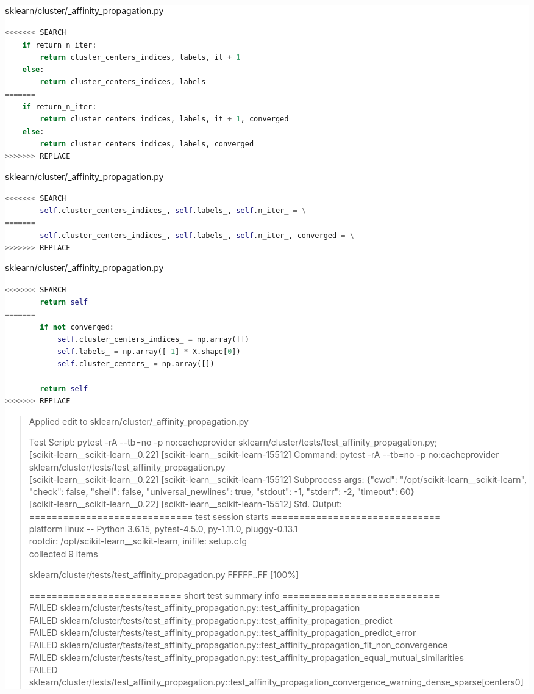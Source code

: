 sklearn/cluster/_affinity_propagation.py
```python
<<<<<<< SEARCH
    if return_n_iter:
        return cluster_centers_indices, labels, it + 1
    else:
        return cluster_centers_indices, labels
=======
    if return_n_iter:
        return cluster_centers_indices, labels, it + 1, converged
    else:
        return cluster_centers_indices, labels, converged
>>>>>>> REPLACE
```

sklearn/cluster/_affinity_propagation.py
```python
<<<<<<< SEARCH
        self.cluster_centers_indices_, self.labels_, self.n_iter_ = \
=======
        self.cluster_centers_indices_, self.labels_, self.n_iter_, converged = \
>>>>>>> REPLACE
```

sklearn/cluster/_affinity_propagation.py
```python
<<<<<<< SEARCH
        return self
=======
        if not converged:
            self.cluster_centers_indices_ = np.array([])
            self.labels_ = np.array([-1] * X.shape[0])
            self.cluster_centers_ = np.array([])

        return self
>>>>>>> REPLACE
```

> Applied edit to sklearn/cluster/_affinity_propagation.py  
>   
> Test Script:  pytest -rA --tb=no -p no:cacheprovider sklearn/cluster/tests/test_affinity_propagation.py;  
> [scikit-learn__scikit-learn__0.22] [scikit-learn__scikit-learn-15512] Command: pytest -rA --tb=no -p no:cacheprovider sklearn/cluster/tests/test_affinity_propagation.py   
> [scikit-learn__scikit-learn__0.22] [scikit-learn__scikit-learn-15512] Subprocess args: {"cwd": "/opt/scikit-learn__scikit-learn", "check": false, "shell": false, "universal_newlines": true, "stdout": -1, "stderr": -2, "timeout": 60}   
> [scikit-learn__scikit-learn__0.22] [scikit-learn__scikit-learn-15512] Std. Output:  
> ============================= test session starts ==============================  
> platform linux -- Python 3.6.15, pytest-4.5.0, py-1.11.0, pluggy-0.13.1  
> rootdir: /opt/scikit-learn__scikit-learn, inifile: setup.cfg  
> collected 9 items  
>   
> sklearn/cluster/tests/test_affinity_propagation.py FFFFF..FF             [100%]  
>   
> =========================== short test summary info ============================  
> FAILED sklearn/cluster/tests/test_affinity_propagation.py::test_affinity_propagation  
> FAILED sklearn/cluster/tests/test_affinity_propagation.py::test_affinity_propagation_predict  
> FAILED sklearn/cluster/tests/test_affinity_propagation.py::test_affinity_propagation_predict_error  
> FAILED sklearn/cluster/tests/test_affinity_propagation.py::test_affinity_propagation_fit_non_convergence  
> FAILED sklearn/cluster/tests/test_affinity_propagation.py::test_affinity_propagation_equal_mutual_similarities  
> FAILED sklearn/cluster/tests/test_affinity_propagation.py::test_affinity_propagation_convergence_warning_dense_sparse[centers0]  